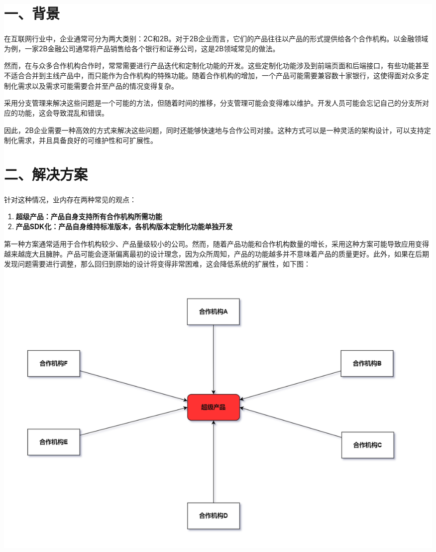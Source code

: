 # 一、背景

在互联网行业中，企业通常可分为两大类别：2C和2B。对于2B企业而言，它们的产品往往以产品的形式提供给各个合作机构。以金融领域为例，一家2B金融公司通常将产品销售给各个银行和证券公司，这是2B领域常见的做法。

然而，在与众多合作机构合作时，常常需要进行产品迭代和定制化功能的开发。这些定制化功能涉及到前端页面和后端接口，有些功能甚至不适合合并到主线产品中，而只能作为合作机构的特殊功能。随着合作机构的增加，一个产品可能需要兼容数十家银行，这使得面对众多定制化需求以及需求可能需要合并至产品的情况变得复杂。

采用分支管理来解决这些问题是一个可能的方法，但随着时间的推移，分支管理可能会变得难以维护。开发人员可能会忘记自己的分支所对应的功能，这会导致混乱和错误。

因此，2B企业需要一种高效的方式来解决这些问题，同时还能够快速地与合作公司对接。这种方式可以是一种灵活的架构设计，可以支持定制化需求，并且具备良好的可维护性和可扩展性。



# 二、解决方案

针对这种情况，业内存在两种常见的观点：

1. **超级产品：产品自身支持所有合作机构所需功能**
2. **产品SDK化：产品自身维持标准版本，各机构版本定制化功能单独开发**

第一种方案通常适用于合作机构较少、产品量级较小的公司。然而，随着产品功能和合作机构数量的增长，采用这种方案可能导致应用变得越来越庞大且臃肿。产品可能会逐渐偏离最初的设计理念，因为众所周知，产品的功能越多并不意味着产品的质量更好。此外，如果在后期发现问题需要进行调整，那么回归到原始的设计将变得非常困难，这会降低系统的扩展性，如下图：

![image01.png](picture%2Fimage01.png)
